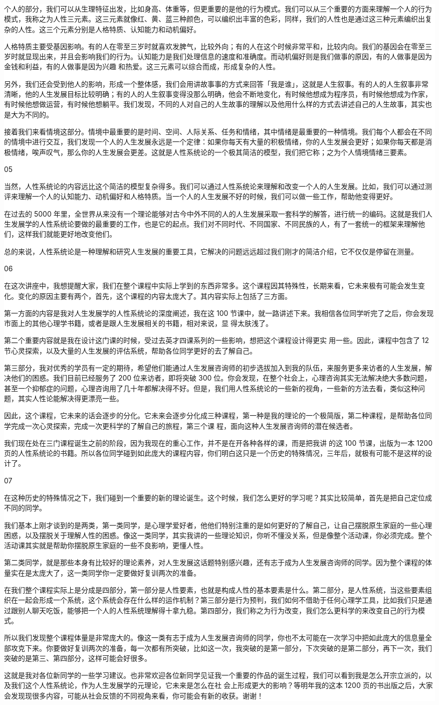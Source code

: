个人的部分，我们可以从生理特征出发，比如身高、体重等，但更重要的是他的行为模式。我们可以从三个重要的方面来理解一个人的行为模式，我称之为人性三元素。这三元素就像红、黄、蓝三种颜色，可以编织出丰富的色彩，同样，我们的人性也是通过这三种元素编织出复杂的人性。这三个元素分别是人格特质、认知能力和动机偏好。

人格特质主要受基因影响。有的人在零至三岁时就喜欢发脾气，比较外向；有的人在这个时候非常平和，比较内向。我们的基因会在零至三岁时就显现出来，并且会影响我们的行为。认知能力是我们处理信息的速度和准确度。而动机偏好则是我们做事的原因，有的人做事是因为金钱和利益，有的人做事是因为兴趣 和热爱。这三元素可以综合而成，形成复杂的人性。

另外，我们还会受到他人的影响，形成一个整体感，我们会用讲故事事的方式来回答「我是谁」，这就是人生叙事。有的人的人生叙事非常清晰，他的人生发展目标比较明确；有的人的人生叙事变得没那么明确，他会不断地变化，有时候他想成为程序员，有时候他想成为作家，有时候他想做运营，有时候他想躺平。我们发现，不同的人对自己的人生故事的理解以及他用什么样的方式去讲述自己的人生故事，其实也是大为不同的。

接着我们来看情境这部分。情境中最重要的是时间、空间、人际关系、任务和情绪，其中情绪是最重要的一种情境。我们每个人都会在不同的情境中进行交互，我们发现一个人的人生发展永远是一个定律：如果你每天有大量的积极情绪，你的人生发展会更好；如果你每天都是消极情绪，唉声叹气，那么你的人生发展会更差。这就是人性系统论的一个极其简洁的模型，我们把它称；之为个人情境情绪三要素。

05

当然，人性系统论的内容远比这个简洁的模型复杂得多。我们可以通过人性系统论来理解和改变一个人的人生发展。比如，我们可以通过测评来理解一个人的认知能力、动机偏好和人格特质。当一个人的人生发展不好的时候，我们可以做一些工作，帮助他变得更好。

在过去的 5000 年里，全世界从来没有一个理论能够对古今中外不同的人的人生发展采取一套科学的解答，进行统一的编码。这就是我们人生发展学的人性系统论要做的最重要的工作，也是它的起点。我们对不同时代、不同国家、不同民族的人，有了一套统一的框架来理解他们，这样我们就能更好地改变他们。

总的来说，人性系统论是一种理解和研究人生发展的重要工具，它解决的问题远远超过我们刚才的简洁介绍，它不仅仅是停留在测量。

06

在这次讲座中，我想提醒大家，我们在整个课程中实际上学到的东西非常多。这个课程因其特殊性，长期来看，它未来极有可能会发生变化。变化的原因主要有两个，首先，这个课程的内容太庞大了。其内容实际上包括了三方面。

第一方面的内容是我对人生发展学的人性系统论的深度阐述，我在这 100 节课中，就一路讲述下来。我相信各位同学听完了之后，你会发现市面上的其他心理学书籍，或者是跟人生发展相关的书籍，相对来说，显 得太肤浅了。

第二个重要内容就是我在设计这门课的时候，受过去英才四课系列的一些影响，想把这个课程设计得更实 用一些。因此，课程中包含了 12 节心灵探索，以及大量的人生发展的评估系统，帮助各位同学更好的去了解自己。

第三部分，我对优秀的学员有一定的期待，希望他们能通过人生发展咨询师的初步选拔加入到我的队伍，来服务更多来访者的人生发展，解决他们的困惑。我们目前已经服务了 200 位来访者，即将突破 300 位。你会发现，在整个社会上，心理咨询其实无法解决绝大多数问题，甚至一个抑郁症的问题，心理咨询用了几十年都解决得不好。但是，我们用人性系统论的一些新的视角，一些新的方法去看，类似这种问题，其实人性论能解决得更漂亮一些。

因此，这个课程，它未来的话会逐步的分化。它未来会逐步分化成三种课程，第一种是我的理论的一个极简版，第二种课程，是帮助各位同学完成一次心灵探索，完成一次更科学的了解自己的旅程，第三个课 程，面向这种人生发展咨询师的潜在候选者。

我们现在处在三门课程诞生之前的阶段，因为我现在的重心工作，并不是在开各种各样的课，而是把我讲 的这 100 节课，出版为一本 1200 页的人性系统论的书籍。所以各位同学碰到如此庞大的课程内容，你们明白这只是一个历史的特殊情况，三年后，就极有可能不是这样的设计了。

07

在这种历史的特殊情况之下，我们碰到一个重要的新的理论诞生。这个时候，我们怎么更好的学习呢？其实比较简单，首先是把自己定位成不同的同学。

我们基本上刚才谈到的是两类，第一类同学，是心理学爱好者，他他们特别注重的是如何更好的了解自己，让自己摆脱原生家庭的一些心理困惑，以及摆脱关于理解人性的困惑。像这一类同学，其实我讲的一些理论知识，你听不懂没关系，但是像整个活动课，你必须完成。整个活动课其实就是帮助你摆脱原生家庭的一些不良影响，更懂人性。

第二类同学，就是那些本身有比较好的理论素养，对人生发展这话题特别感兴趣，还有志于成为人生发展咨询师的同学。因为整个课程的体量实在是太庞大了，这一类同学你一定要做好复训两次的准备。

在我们整个课程实际上是分成是四部分，第一部分是人性要素，也就是构成人性的基本要素是什么。第二部分，是人性系统，当这些要素组织在一起会形成一个系统，这个系统会存在什么样的运作机制？第三部分是行为预判，我们如何不借助于任何心理学工具，比如我们只是通过跟别人聊天吃饭，能够把一个人的人性系统理解得十拿九稳。第四部分，我们称之为行为改变，我们怎么更科学的来改变自己的行为模式。

所以我们发现整个课程体量是非常庞大的。像这一类有志于成为人生发展咨询师的同学，你也不太可能在一次学习中把如此庞大的信息量全部攻克下来。你要做好复训两次的准备，每一次都有所突破，比如这一次，我突破的是第一部分，下次突破的是第二部分，再下一次，我们突破的是第三、第四部分，这样可能会好很多。

这就是我对各位新同学的一些学习建议。也非常欢迎各位新同学见证我一个重要的作品的诞生过程，我们可以看到我是怎么开宗立派的，以及我们这个人性系统论，作为人生发展学的元理论，它未来是怎么在社 会上形成更大的影响？等明年我的这本 1200 页的书出版之后，大家会发现现很多内容，可能从社会反馈的不同视角来看，你可能会有新的收获。谢谢！
